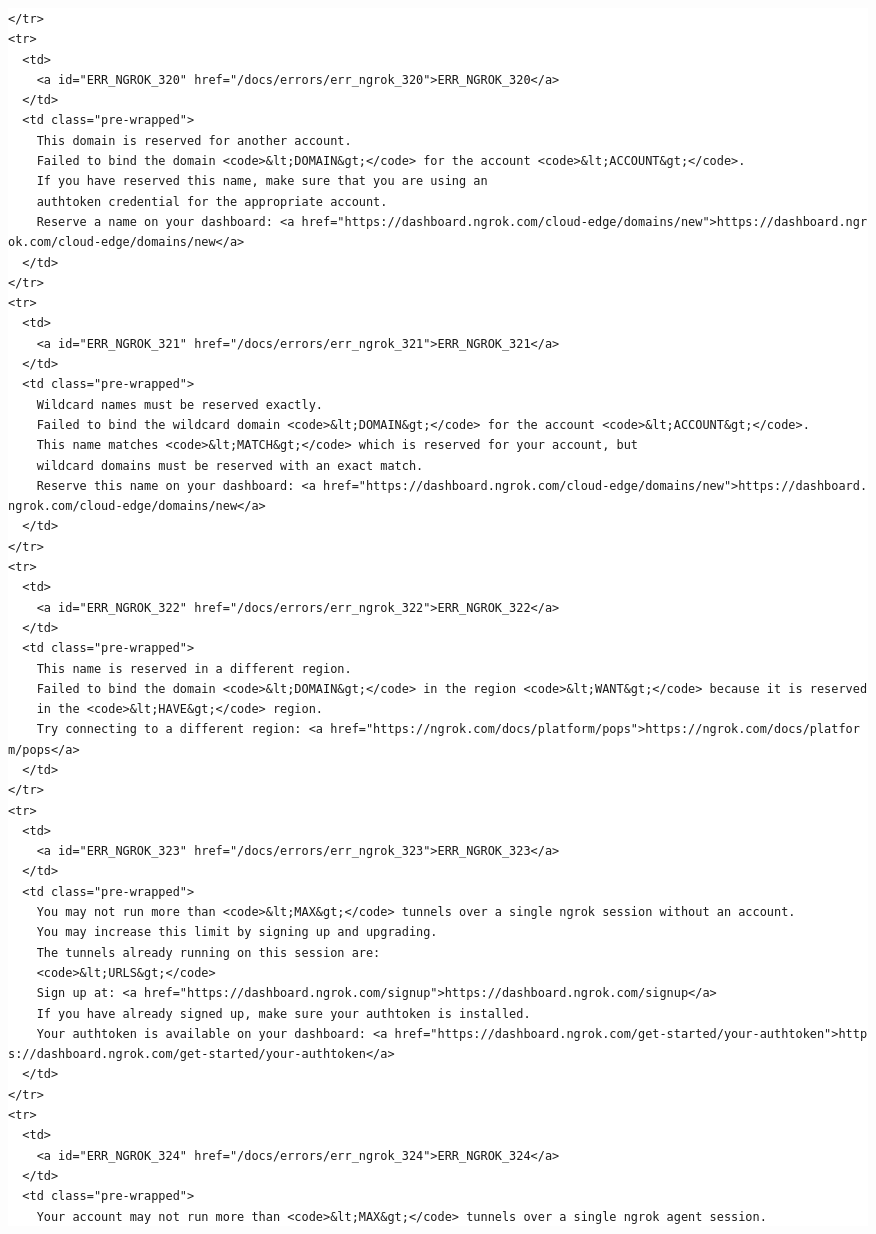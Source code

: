     </tr>
    <tr>
      <td>
        <a id="ERR_NGROK_320" href="/docs/errors/err_ngrok_320">ERR_NGROK_320</a>
      </td>
      <td class="pre-wrapped">
        This domain is reserved for another account.
        Failed to bind the domain <code>&lt;DOMAIN&gt;</code> for the account <code>&lt;ACCOUNT&gt;</code>.
        If you have reserved this name, make sure that you are using an
        authtoken credential for the appropriate account.
        Reserve a name on your dashboard: <a href="https://dashboard.ngrok.com/cloud-edge/domains/new">https://dashboard.ngrok.com/cloud-edge/domains/new</a>
      </td>
    </tr>
    <tr>
      <td>
        <a id="ERR_NGROK_321" href="/docs/errors/err_ngrok_321">ERR_NGROK_321</a>
      </td>
      <td class="pre-wrapped">
        Wildcard names must be reserved exactly.
        Failed to bind the wildcard domain <code>&lt;DOMAIN&gt;</code> for the account <code>&lt;ACCOUNT&gt;</code>.
        This name matches <code>&lt;MATCH&gt;</code> which is reserved for your account, but
        wildcard domains must be reserved with an exact match.
        Reserve this name on your dashboard: <a href="https://dashboard.ngrok.com/cloud-edge/domains/new">https://dashboard.ngrok.com/cloud-edge/domains/new</a>
      </td>
    </tr>
    <tr>
      <td>
        <a id="ERR_NGROK_322" href="/docs/errors/err_ngrok_322">ERR_NGROK_322</a>
      </td>
      <td class="pre-wrapped">
        This name is reserved in a different region.
        Failed to bind the domain <code>&lt;DOMAIN&gt;</code> in the region <code>&lt;WANT&gt;</code> because it is reserved
        in the <code>&lt;HAVE&gt;</code> region.
        Try connecting to a different region: <a href="https://ngrok.com/docs/platform/pops">https://ngrok.com/docs/platform/pops</a>
      </td>
    </tr>
    <tr>
      <td>
        <a id="ERR_NGROK_323" href="/docs/errors/err_ngrok_323">ERR_NGROK_323</a>
      </td>
      <td class="pre-wrapped">
        You may not run more than <code>&lt;MAX&gt;</code> tunnels over a single ngrok session without an account.
        You may increase this limit by signing up and upgrading.
        The tunnels already running on this session are:
        <code>&lt;URLS&gt;</code>
        Sign up at: <a href="https://dashboard.ngrok.com/signup">https://dashboard.ngrok.com/signup</a>
        If you have already signed up, make sure your authtoken is installed.
        Your authtoken is available on your dashboard: <a href="https://dashboard.ngrok.com/get-started/your-authtoken">https://dashboard.ngrok.com/get-started/your-authtoken</a>
      </td>
    </tr>
    <tr>
      <td>
        <a id="ERR_NGROK_324" href="/docs/errors/err_ngrok_324">ERR_NGROK_324</a>
      </td>
      <td class="pre-wrapped">
        Your account may not run more than <code>&lt;MAX&gt;</code> tunnels over a single ngrok agent session.